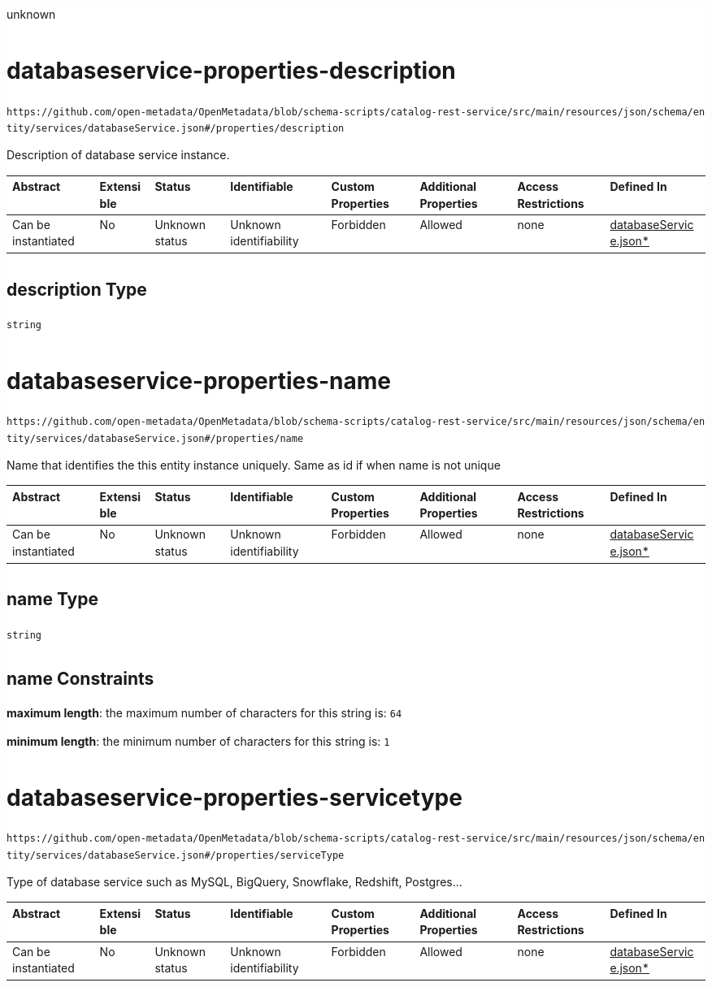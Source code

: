 unknown
# databaseservice-properties-description

```txt
https://github.com/open-metadata/OpenMetadata/blob/schema-scripts/catalog-rest-service/src/main/resources/json/schema/entity/services/databaseService.json#/properties/description
```

Description of database service instance.

| Abstract            | Extensible | Status         | Identifiable            | Custom Properties | Additional Properties | Access Restrictions | Defined In                                                                                     |
| :------------------ | :--------- | :------------- | :---------------------- | :---------------- | :-------------------- | :------------------ | :--------------------------------------------------------------------------------------------- |
| Can be instantiated | No         | Unknown status | Unknown identifiability | Forbidden         | Allowed               | none                | [databaseService.json*](https://github.com/open-metadata/OpenMetadata/blob/schema-scripts/catalog-rest-service/src/main/resources/json/schema/entity/services/databaseService.json "open original schema") |

## description Type

`string`
# databaseservice-properties-name

```txt
https://github.com/open-metadata/OpenMetadata/blob/schema-scripts/catalog-rest-service/src/main/resources/json/schema/entity/services/databaseService.json#/properties/name
```

Name that identifies the this entity instance uniquely. Same as id if when name is not unique

| Abstract            | Extensible | Status         | Identifiable            | Custom Properties | Additional Properties | Access Restrictions | Defined In                                                                                     |
| :------------------ | :--------- | :------------- | :---------------------- | :---------------- | :-------------------- | :------------------ | :--------------------------------------------------------------------------------------------- |
| Can be instantiated | No         | Unknown status | Unknown identifiability | Forbidden         | Allowed               | none                | [databaseService.json*](https://github.com/open-metadata/OpenMetadata/blob/schema-scripts/catalog-rest-service/src/main/resources/json/schema/entity/services/databaseService.json "open original schema") |

## name Type

`string`

## name Constraints

**maximum length**: the maximum number of characters for this string is: `64`

**minimum length**: the minimum number of characters for this string is: `1`
# databaseservice-properties-servicetype

```txt
https://github.com/open-metadata/OpenMetadata/blob/schema-scripts/catalog-rest-service/src/main/resources/json/schema/entity/services/databaseService.json#/properties/serviceType
```

Type of database service such as MySQL, BigQuery, Snowflake, Redshift, Postgres...

| Abstract            | Extensible | Status         | Identifiable            | Custom Properties | Additional Properties | Access Restrictions | Defined In                                                                                     |
| :------------------ | :--------- | :------------- | :---------------------- | :---------------- | :-------------------- | :------------------ | :--------------------------------------------------------------------------------------------- |
| Can be instantiated | No         | Unknown status | Unknown identifiability | Forbidden         | Allowed               | none                | [databaseService.json*](https://github.com/open-metadata/OpenMetadata/blob/schema-scripts/catalog-rest-service/src/main/resources/json/schema/entity/services/databaseService.json "open original schema") |
